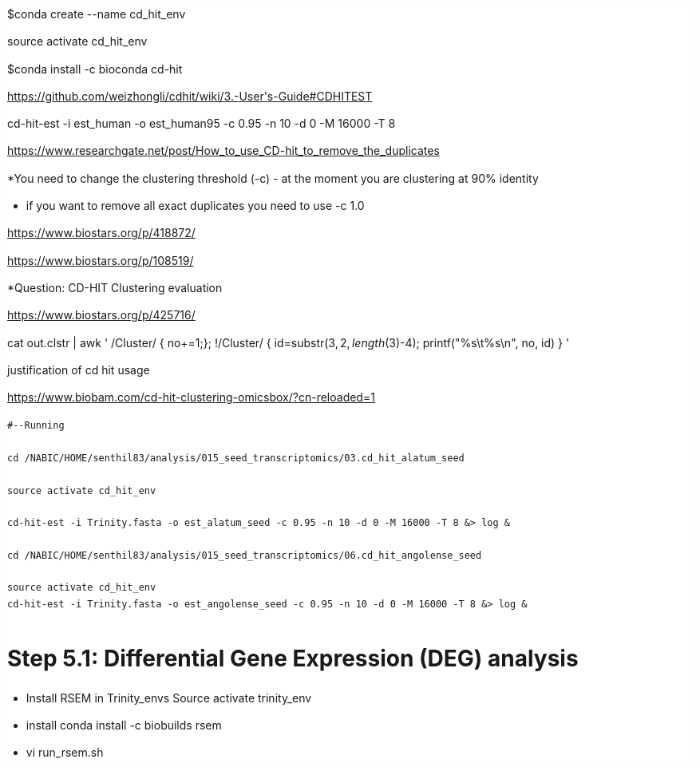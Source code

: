 $conda create --name cd_hit_env

source activate cd_hit_env

$conda install -c bioconda cd-hit


https://github.com/weizhongli/cdhit/wiki/3.-User's-Guide#CDHITEST

cd-hit-est -i est_human -o est_human95 -c 0.95 -n 10 -d 0 -M 16000 -T 8

https://www.researchgate.net/post/How_to_use_CD-hit_to_remove_the_duplicates

*You need to change the clustering threshold (-c) - at the moment you are clustering at 90% identity 
- if you want to remove all exact duplicates you need to use -c 1.0   

https://www.biostars.org/p/418872/

https://www.biostars.org/p/108519/


*Question: CD-HIT Clustering evaluation

https://www.biostars.org/p/425716/


cat out.clstr | awk ' /Cluster/ { no+=1;}; !/Cluster/ { id=substr($3, 2, length($3)-4); printf("%s\t%s\n", no, id) } '

justification of cd hit usage

https://www.biobam.com/cd-hit-clustering-omicsbox/?cn-reloaded=1

```
#--Running

cd /NABIC/HOME/senthil83/analysis/015_seed_transcriptomics/03.cd_hit_alatum_seed

source activate cd_hit_env

cd-hit-est -i Trinity.fasta -o est_alatum_seed -c 0.95 -n 10 -d 0 -M 16000 -T 8 &> log &

cd /NABIC/HOME/senthil83/analysis/015_seed_transcriptomics/06.cd_hit_angolense_seed

source activate cd_hit_env
cd-hit-est -i Trinity.fasta -o est_angolense_seed -c 0.95 -n 10 -d 0 -M 16000 -T 8 &> log &

```

# Step 5.1: Differential Gene Expression (DEG) analysis

* Install RSEM in Trinity_envs
Source activate trinity_env

* install
conda install -c biobuilds rsem


* vi run_rsem.sh
